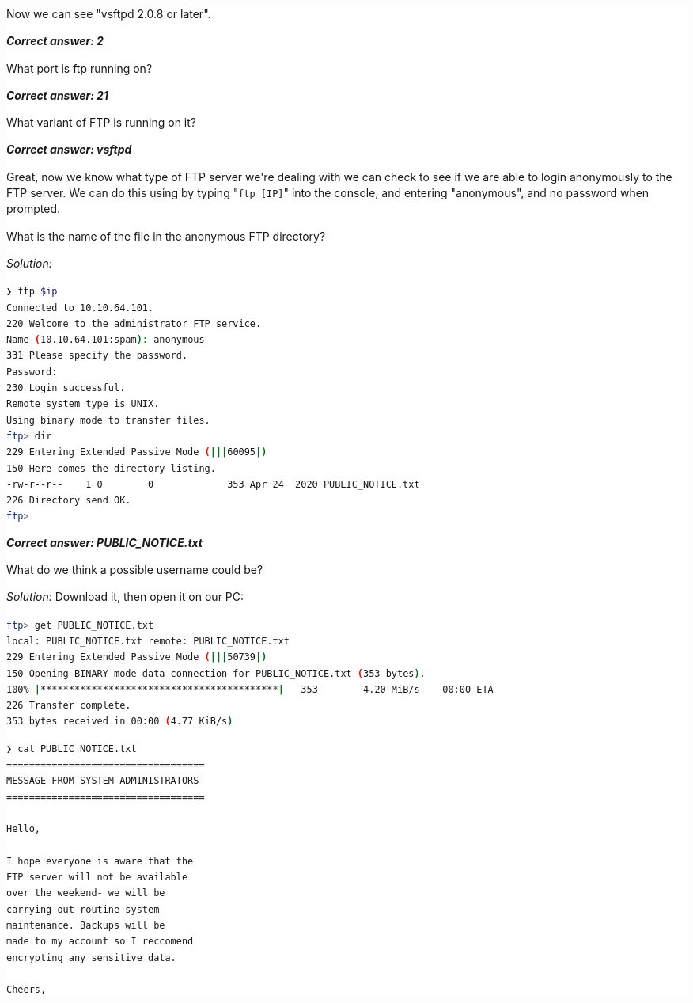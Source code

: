 Now we can see "vsftpd 2.0.8 or later".

***Correct answer: 2***

What port is ftp running on?

***Correct answer: 21***

What variant of FTP is running on it?

***Correct answer: vsftpd***

Great, now we know what type of FTP server we're dealing with we can check to see if we
are able to login anonymously to the FTP server. We can do this using by typing
"`ftp [IP]`" into the console, and entering "anonymous", and no password when prompted.

What is the name of the file in the anonymous FTP directory?

*Solution:*

```bash
❯ ftp $ip
Connected to 10.10.64.101.
220 Welcome to the administrator FTP service.
Name (10.10.64.101:spam): anonymous
331 Please specify the password.
Password:
230 Login successful.
Remote system type is UNIX.
Using binary mode to transfer files.
ftp> dir
229 Entering Extended Passive Mode (|||60095|)
150 Here comes the directory listing.
-rw-r--r--    1 0        0             353 Apr 24  2020 PUBLIC_NOTICE.txt
226 Directory send OK.
ftp>
```

***Correct answer: PUBLIC_NOTICE.txt***

What do we think a possible username could be?

*Solution:* Download it, then open it on our PC:

```bash
ftp> get PUBLIC_NOTICE.txt
local: PUBLIC_NOTICE.txt remote: PUBLIC_NOTICE.txt
229 Entering Extended Passive Mode (|||50739|)
150 Opening BINARY mode data connection for PUBLIC_NOTICE.txt (353 bytes).
100% |******************************************|   353        4.20 MiB/s    00:00 ETA
226 Transfer complete.
353 bytes received in 00:00 (4.77 KiB/s)
```

```bash
❯ cat PUBLIC_NOTICE.txt
===================================
MESSAGE FROM SYSTEM ADMINISTRATORS
===================================

Hello,

I hope everyone is aware that the
FTP server will not be available
over the weekend- we will be
carrying out routine system
maintenance. Backups will be
made to my account so I reccomend
encrypting any sensitive data.

Cheers,
```